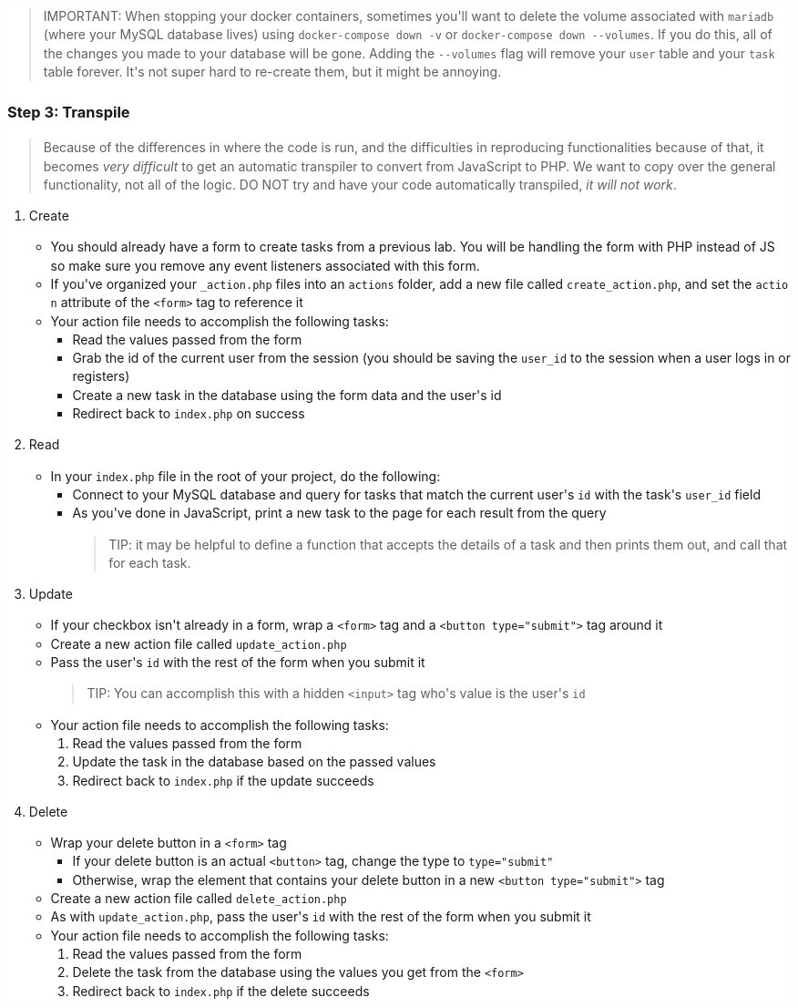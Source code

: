    > IMPORTANT: When stopping your docker containers, sometimes you'll want to delete the volume associated with `mariadb` (where your MySQL database lives) using `docker-compose down -v` or `docker-compose down --volumes`. If you do this, all of the changes you made to your database will be gone. Adding the `--volumes` flag will remove your `user` table and your `task` table forever. It's not super hard to re-create them, but it might be annoying.

### Step 3: Transpile

> Because of the differences in where the code is run, and the difficulties in reproducing functionalities because of that, it becomes *very difficult* to get an automatic transpiler to convert from JavaScript to PHP. We want to copy over the general functionality, not all of the logic. DO NOT try and have your code automatically transpiled, *it will not work*.

1. Create

   - You should already have a form to create tasks from a previous lab. You will be handling the form with PHP instead of JS so make sure you remove any event listeners associated with this form.
   - If you've organized your `_action.php` files into an `actions` folder, add a new file called `create_action.php`, and set the `action` attribute of the `<form>` tag to reference it
   - Your action file needs to accomplish the following tasks:
     - Read the values passed from the form
     - Grab the id of the current user from the session (you should be saving the `user_id` to the session when a user logs in or registers)
     - Create a new task in the database using the form data and the user's id
     - Redirect back to `index.php` on success

2. Read

   - In your `index.php` file in the root of your project, do the following:
     - Connect to your MySQL database and query for tasks that match the current user's `id` with the task's `user_id` field
     - As you've done in JavaScript, print a new task to the page for each result from the query
       > TIP: it may be helpful to define a function that accepts the details of a task and then prints them out, and call that for each task.

3. Update

   - If your checkbox isn't already in a form, wrap a `<form>` tag and a `<button type="submit">` tag around it
   - Create a new action file called `update_action.php`
   - Pass the user's `id` with the rest of the form when you submit it
      > TIP: You can accomplish this with a hidden `<input>` tag who's value is the user's `id`
   - Your action file needs to accomplish the following tasks:
     1. Read the values passed from the form
     2. Update the task in the database based on the passed values
     3. Redirect back to `index.php` if the update succeeds

4. Delete

   - Wrap your delete button in a `<form>` tag
     - If your delete button is an actual `<button>` tag, change the type to `type="submit"`
     - Otherwise, wrap the element that contains your delete button in a new `<button type="submit">` tag
   - Create a new action file called `delete_action.php`
   - As with `update_action.php`, pass the user's `id` with the rest of the form when you submit it
   - Your action file needs to accomplish the following tasks:
     1. Read the values passed from the form
     2. Delete the task from the database using the values you get from the `<form>`
     3. Redirect back to `index.php` if the delete succeeds
